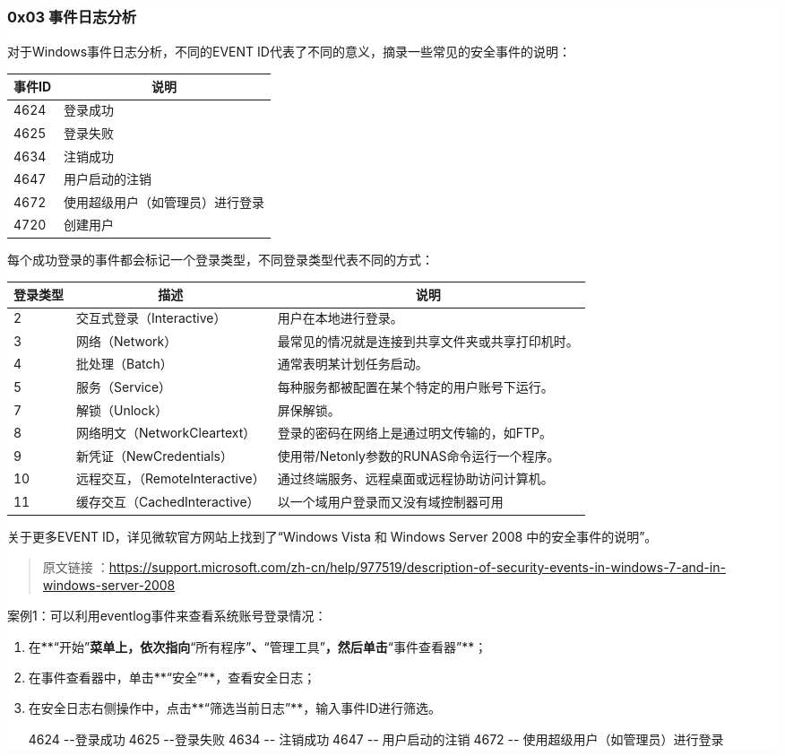 ### 0x03 事件日志分析

对于Windows事件日志分析，不同的EVENT ID代表了不同的意义，摘录一些常见的安全事件的说明：

| 事件ID | 说明                             |
| :----- | -------------------------------- |
| 4624   | 登录成功                         |
| 4625   | 登录失败                         |
| 4634   | 注销成功                         |
| 4647   | 用户启动的注销                   |
| 4672   | 使用超级用户（如管理员）进行登录 |
| 4720   | 创建用户                         |

每个成功登录的事件都会标记一个登录类型，不同登录类型代表不同的方式：

| 登录类型 | 描述                            | 说明                                             |
| :------- | ------------------------------- | ------------------------------------------------ |
| 2        | 交互式登录（Interactive）       | 用户在本地进行登录。                             |
| 3        | 网络（Network）                 | 最常见的情况就是连接到共享文件夹或共享打印机时。 |
| 4        | 批处理（Batch）                 | 通常表明某计划任务启动。                         |
| 5        | 服务（Service）                 | 每种服务都被配置在某个特定的用户账号下运行。     |
| 7        | 解锁（Unlock）                  | 屏保解锁。                                       |
| 8        | 网络明文（NetworkCleartext）    | 登录的密码在网络上是通过明文传输的，如FTP。      |
| 9        | 新凭证（NewCredentials）        | 使用带/Netonly参数的RUNAS命令运行一个程序。      |
| 10       | 远程交互，（RemoteInteractive） | 通过终端服务、远程桌面或远程协助访问计算机。     |
| 11       | 缓存交互（CachedInteractive）   | 以一个域用户登录而又没有域控制器可用             |

关于更多EVENT ID，详见微软官方网站上找到了“Windows Vista 和 Windows Server 2008 中的安全事件的说明”。

> 原文链接 ：https://support.microsoft.com/zh-cn/help/977519/description-of-security-events-in-windows-7-and-in-windows-server-2008

案例1：可以利用eventlog事件来查看系统账号登录情况：

1. 在**“开始”**菜单上，依次指向**“所有程序”**、**“管理工具”**，然后单击**“事件查看器”**；

2. 在事件查看器中，单击**“安全”**，查看安全日志；

3. 在安全日志右侧操作中，点击**“筛选当前日志”**，输入事件ID进行筛选。

   4624 --登录成功
   4625 --登录失败
   4634 -- 注销成功 4647 -- 用户启动的注销
   4672 -- 使用超级用户（如管理员）进行登录
